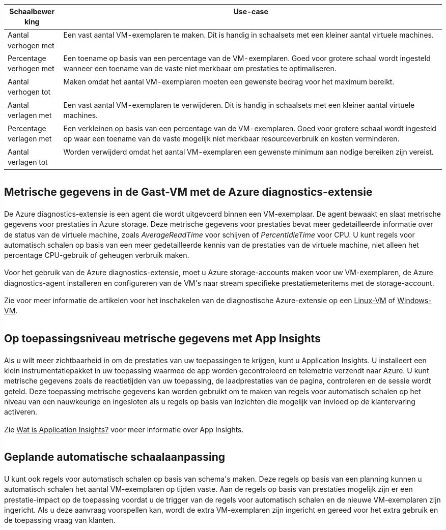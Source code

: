 | Schaalbewerking     | Use-case                                                                                                                               |
|---------------------|----------------------------------------------------------------------------------------------------------------------------------------|
| Aantal verhogen met   | Een vast aantal VM-exemplaren te maken. Dit is handig in schaalsets met een kleiner aantal virtuele machines.                                           |
| Percentage verhogen met | Een toename op basis van een percentage van de VM-exemplaren. Goed voor grotere schaal wordt ingesteld wanneer een toename van de vaste niet merkbaar om prestaties te optimaliseren. |
| Aantal verhogen tot   | Maken omdat het aantal VM-exemplaren moeten een gewenste bedrag voor het maximum bereikt.                                                            |
| Aantal verlagen met   | Een vast aantal VM-exemplaren te verwijderen. Dit is handig in schaalsets met een kleiner aantal virtuele machines.                                           |
| Percentage verlagen met | Een verkleinen op basis van een percentage van de VM-exemplaren. Goed voor grotere schaal wordt ingesteld op waar een toename van de vaste mogelijk niet merkbaar resourceverbruik en kosten verminderen. |
| Aantal verlagen tot   | Worden verwijderd omdat het aantal VM-exemplaren een gewenste minimum aan nodige bereiken zijn vereist.                                                            |


## <a name="in-guest-vm-metrics-with-the-azure-diagnostics-extension"></a>Metrische gegevens in de Gast-VM met de Azure diagnostics-extensie
De Azure diagnostics-extensie is een agent die wordt uitgevoerd binnen een VM-exemplaar. De agent bewaakt en slaat metrische gegevens voor prestaties in Azure storage. Deze metrische gegevens voor prestaties bevat meer gedetailleerde informatie over de status van de virtuele machine, zoals *AverageReadTime* voor schijven of *PercentIdleTime* voor CPU. U kunt regels voor automatisch schalen op basis van een meer gedetailleerde kennis van de prestaties van de virtuele machine, niet alleen het percentage CPU-gebruik of geheugen verbruik maken.

Voor het gebruik van de Azure diagnostics-extensie, moet u Azure storage-accounts maken voor uw VM-exemplaren, de Azure diagnostics-agent installeren en configureren van de VM's naar stream specifieke prestatiemeteritems met de storage-account.

Zie voor meer informatie de artikelen voor het inschakelen van de diagnostische Azure-extensie op een [Linux-VM](../virtual-machines/extensions/diagnostics-linux.md) of [Windows-VM](../virtual-machines/extensions/diagnostics-windows.md).


## <a name="application-level-metrics-with-app-insights"></a>Op toepassingsniveau metrische gegevens met App Insights
Als u wilt meer zichtbaarheid in om de prestaties van uw toepassingen te krijgen, kunt u Application Insights. U installeert een klein instrumentatiepakket in uw toepassing waarmee de app worden gecontroleerd en telemetrie verzendt naar Azure. U kunt metrische gegevens zoals de reactietijden van uw toepassing, de laadprestaties van de pagina, controleren en de sessie wordt geteld. Deze toepassing metrische gegevens kan worden gebruikt om te maken van regels voor automatisch schalen op het niveau van een nauwkeurige en ingesloten als u regels op basis van inzichten die mogelijk van invloed op de klantervaring activeren.

Zie [Wat is Application Insights?](../azure-monitor/app/app-insights-overview.md) voor meer informatie over App Insights.


## <a name="scheduled-autoscale"></a>Geplande automatische schaalaanpassing
U kunt ook regels voor automatisch schalen op basis van schema's maken. Deze regels op basis van een planning kunnen u automatisch schalen het aantal VM-exemplaren op tijden vaste. Aan de regels op basis van prestaties mogelijk zijn er een prestatie-impact op de toepassing voordat u de trigger van de regels voor automatisch schalen en de nieuwe VM-exemplaren zijn ingericht. Als u deze aanvraag voorspellen kan, wordt de extra VM-exemplaren zijn ingericht en gereed voor het extra gebruik en de toepassing vraag van klanten.
